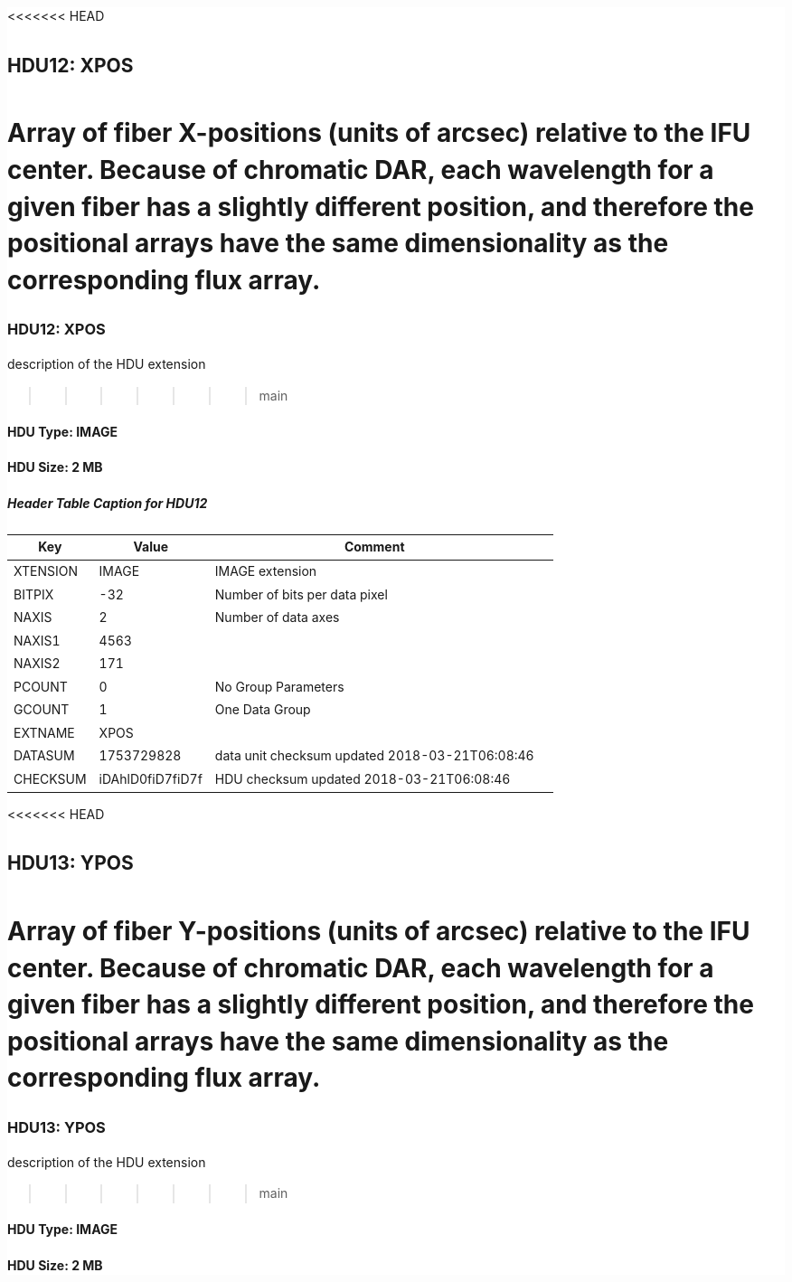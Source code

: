 

<<<<<<< HEAD
## HDU12: XPOS
Array of fiber X-positions (units of arcsec) relative to the IFU center.  Because of chromatic DAR, each wavelength for a given fiber has a slightly different position, and therefore the positional arrays have the same dimensionality as the corresponding flux array.
=======
### HDU12: XPOS
description of the HDU extension
>>>>>>> main

#### HDU Type: IMAGE
#### HDU Size:  2 MB

##### Header Table Caption for HDU12
Key | Value | Comment | |
| --- | --- | --- | --- |
| XTENSION | IMAGE | IMAGE extension |
| BITPIX | -32 | Number of bits per data pixel |
| NAXIS | 2 | Number of data axes |
| NAXIS1 | 4563 |  |
| NAXIS2 | 171 |  |
| PCOUNT | 0 | No Group Parameters |
| GCOUNT | 1 | One Data Group |
| EXTNAME | XPOS |  |
| DATASUM | 1753729828 | data unit checksum updated 2018-03-21T06:08:46 |
| CHECKSUM | iDAhlD0fiD7fiD7f | HDU checksum updated 2018-03-21T06:08:46 |



<<<<<<< HEAD
## HDU13: YPOS
Array of fiber Y-positions (units of arcsec) relative to the IFU center.  Because of chromatic DAR, each wavelength for a given fiber has a slightly different position, and therefore the positional arrays have the same dimensionality as the corresponding flux array.
=======
### HDU13: YPOS
description of the HDU extension
>>>>>>> main

#### HDU Type: IMAGE
#### HDU Size:  2 MB
